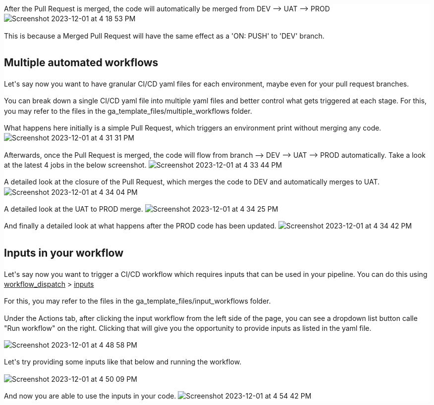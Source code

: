 
After the Pull Request is merged, the code will automatically be merged from DEV --> UAT --> PROD
<img width="1429" alt="Screenshot 2023-12-01 at 4 18 53 PM" src="https://github.com/luqmannnn/github-actions-stages/assets/9068525/381aa1c8-ef8d-4a94-a187-74466c47b358">

This is because a Merged Pull Request will have the same effect as a 'ON: PUSH' to 'DEV' branch.

## Multiple automated workflows
Let's say now you want to have granular CI/CD yaml files for each environment, maybe even for your pull request branches.

You can break down a single CI/CD yaml file into multiple yaml files and better control what gets triggered at each stage. For this, you may refer to the files in the ga_template_files/multiple_workflows folder.

What happens here initially is a simple Pull Request, which triggers an environment print without merging any code.
<img width="1435" alt="Screenshot 2023-12-01 at 4 31 31 PM" src="https://github.com/luqmannnn/github-actions-stages/assets/9068525/44d0bec6-8335-4ba8-b1f7-beec4901fd16">

Afterwards, once the Pull Request is merged, the code will flow from branch --> DEV --> UAT --> PROD automatically. Take a look at the latest 4 jobs in the below screenshot.
<img width="1434" alt="Screenshot 2023-12-01 at 4 33 44 PM" src="https://github.com/luqmannnn/github-actions-stages/assets/9068525/125c72bf-177d-46af-a9eb-543482673618">

A detailed look at the closure of the Pull Request, which merges the code to DEV and automatically merges to UAT.
<img width="1433" alt="Screenshot 2023-12-01 at 4 34 04 PM" src="https://github.com/luqmannnn/github-actions-stages/assets/9068525/0ba284dc-34de-41e5-8c42-1efaa6bc278a">

A detailed look at the UAT to PROD merge.
<img width="1431" alt="Screenshot 2023-12-01 at 4 34 25 PM" src="https://github.com/luqmannnn/github-actions-stages/assets/9068525/ce311271-3b52-4d1f-be38-578018992360">

And finally a detailed look at what happens after the PROD code has been updated.
<img width="1437" alt="Screenshot 2023-12-01 at 4 34 42 PM" src="https://github.com/luqmannnn/github-actions-stages/assets/9068525/fb7f19af-7cc4-4394-8177-c0ca183d989e">

## Inputs in your workflow
Let's say now you want to trigger a CI/CD workflow which requires inputs that can be used in your pipeline. You can do this using [workflow_dispatch](https://github.blog/changelog/2020-07-06-github-actions-manual-triggers-with-workflow_dispatch/) > [inputs](https://github.blog/changelog/2021-11-10-github-actions-input-types-for-manual-workflows/)

For this, you may refer to the files in the ga_template_files/input_workflows folder.

Under the Actions tab, after clicking the input workflow from the left side of the page, you can see a dropdown list button calle "Run workflow" on the right. Clicking that will give you the opportunity to provide inputs as listed in the yaml file.

<img width="1436" alt="Screenshot 2023-12-01 at 4 48 58 PM" src="https://github.com/luqmannnn/github-actions-stages/assets/9068525/535a130a-449f-485e-a2d5-199ff9b79e3c">

Let's try providing some inputs like that below and running the workflow.

<img width="362" alt="Screenshot 2023-12-01 at 4 50 09 PM" src="https://github.com/luqmannnn/github-actions-stages/assets/9068525/0c33e5f9-e899-4888-a0b3-3d3f20fec1a6">

And now you are able to use the inputs in your code.
<img width="1429" alt="Screenshot 2023-12-01 at 4 54 42 PM" src="https://github.com/luqmannnn/github-actions-stages/assets/9068525/fe0090c1-ce90-4e1e-a8b4-51d7fbb40067">
